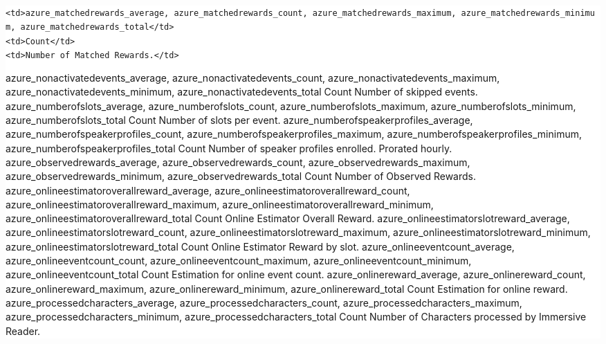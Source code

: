     <td>azure_matchedrewards_average, azure_matchedrewards_count, azure_matchedrewards_maximum, azure_matchedrewards_minimum, azure_matchedrewards_total</td>
    <td>Count</td>
    <td>Number of Matched Rewards.</td>
  </tr>
  <tr>
    <td>azure_nonactivatedevents_average, azure_nonactivatedevents_count, azure_nonactivatedevents_maximum, azure_nonactivatedevents_minimum, azure_nonactivatedevents_total</td>
    <td>Count</td>
    <td>Number of skipped events.</td>
  </tr>
  <tr>
    <td>azure_numberofslots_average, azure_numberofslots_count, azure_numberofslots_maximum, azure_numberofslots_minimum, azure_numberofslots_total</td>
    <td>Count</td>
    <td>Number of slots per event.</td>
  </tr>
  <tr>
    <td>azure_numberofspeakerprofiles_average, azure_numberofspeakerprofiles_count, azure_numberofspeakerprofiles_maximum, azure_numberofspeakerprofiles_minimum, azure_numberofspeakerprofiles_total</td>
    <td>Count</td>
    <td>Number of speaker profiles enrolled. Prorated hourly.</td>
  </tr>
  <tr>
    <td>azure_observedrewards_average, azure_observedrewards_count, azure_observedrewards_maximum, azure_observedrewards_minimum, azure_observedrewards_total</td>
    <td>Count</td>
    <td>Number of Observed Rewards.</td>
  </tr>
  <tr>
    <td>azure_onlineestimatoroverallreward_average, azure_onlineestimatoroverallreward_count, azure_onlineestimatoroverallreward_maximum, azure_onlineestimatoroverallreward_minimum, azure_onlineestimatoroverallreward_total</td>
    <td>Count</td>
    <td>Online Estimator Overall Reward.</td>
  </tr>
  <tr>
    <td>azure_onlineestimatorslotreward_average, azure_onlineestimatorslotreward_count, azure_onlineestimatorslotreward_maximum, azure_onlineestimatorslotreward_minimum, azure_onlineestimatorslotreward_total</td>
    <td>Count</td>
    <td>Online Estimator Reward by slot.</td>
  </tr>
  <tr>
    <td>azure_onlineeventcount_average, azure_onlineeventcount_count, azure_onlineeventcount_maximum, azure_onlineeventcount_minimum, azure_onlineeventcount_total</td>
    <td>Count</td>
    <td>Estimation for online event count.</td>
  </tr>
  <tr>
    <td>azure_onlinereward_average, azure_onlinereward_count, azure_onlinereward_maximum, azure_onlinereward_minimum, azure_onlinereward_total</td>
    <td>Count</td>
    <td>Estimation for online reward.</td>
  </tr>
  <tr>
    <td>azure_processedcharacters_average, azure_processedcharacters_count, azure_processedcharacters_maximum, azure_processedcharacters_minimum, azure_processedcharacters_total</td>
    <td>Count</td>
    <td>Number of Characters processed by Immersive Reader.</td>
  </tr>
  <tr>